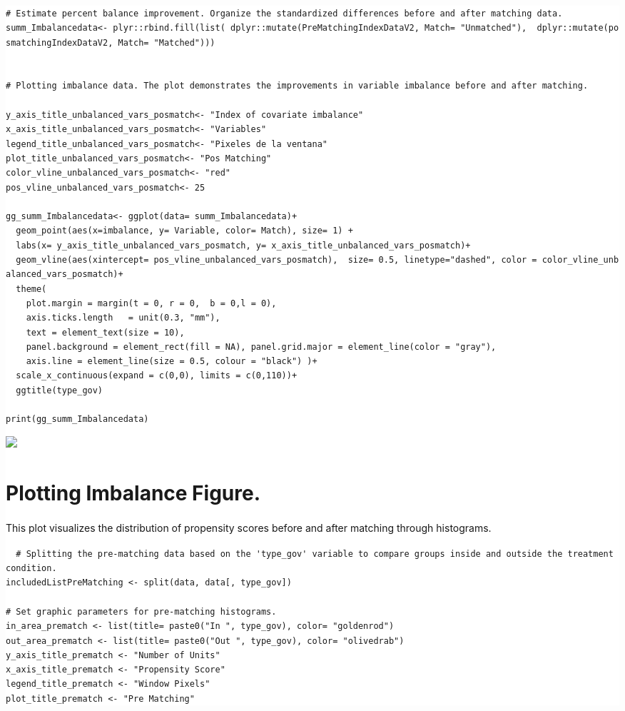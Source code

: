     # Estimate percent balance improvement. Organize the standardized differences before and after matching data.
    summ_Imbalancedata<- plyr::rbind.fill(list( dplyr::mutate(PreMatchingIndexDataV2, Match= "Unmatched"),  dplyr::mutate(posmatchingIndexDataV2, Match= "Matched")))

      
    # Plotting imbalance data. The plot demonstrates the improvements in variable imbalance before and after matching.

    y_axis_title_unbalanced_vars_posmatch<- "Index of covariate imbalance"
    x_axis_title_unbalanced_vars_posmatch<- "Variables"
    legend_title_unbalanced_vars_posmatch<- "Pixeles de la ventana"
    plot_title_unbalanced_vars_posmatch<- "Pos Matching"
    color_vline_unbalanced_vars_posmatch<- "red"
    pos_vline_unbalanced_vars_posmatch<- 25

    gg_summ_Imbalancedata<- ggplot(data= summ_Imbalancedata)+  
      geom_point(aes(x=imbalance, y= Variable, color= Match), size= 1) +
      labs(x= y_axis_title_unbalanced_vars_posmatch, y= x_axis_title_unbalanced_vars_posmatch)+
      geom_vline(aes(xintercept= pos_vline_unbalanced_vars_posmatch),  size= 0.5, linetype="dashed", color = color_vline_unbalanced_vars_posmatch)+
      theme(
        plot.margin = margin(t = 0, r = 0,  b = 0,l = 0),
        axis.ticks.length   = unit(0.3, "mm"),
        text = element_text(size = 10),
        panel.background = element_rect(fill = NA), panel.grid.major = element_line(color = "gray"),
        axis.line = element_line(size = 0.5, colour = "black") )+
      scale_x_continuous(expand = c(0,0), limits = c(0,110))+
      ggtitle(type_gov)

    print(gg_summ_Imbalancedata)

![](README_files/figure-markdown_strict/unnamed-chunk-34-1.png)

# Plotting Imbalance Figure.

This plot visualizes the distribution of propensity scores before and
after matching through histograms.

      # Splitting the pre-matching data based on the 'type_gov' variable to compare groups inside and outside the treatment condition.
    includedListPreMatching <- split(data, data[, type_gov])

    # Set graphic parameters for pre-matching histograms.
    in_area_prematch <- list(title= paste0("In ", type_gov), color= "goldenrod")
    out_area_prematch <- list(title= paste0("Out ", type_gov), color= "olivedrab")
    y_axis_title_prematch <- "Number of Units"
    x_axis_title_prematch <- "Propensity Score"
    legend_title_prematch <- "Window Pixels"
    plot_title_prematch <- "Pre Matching"
